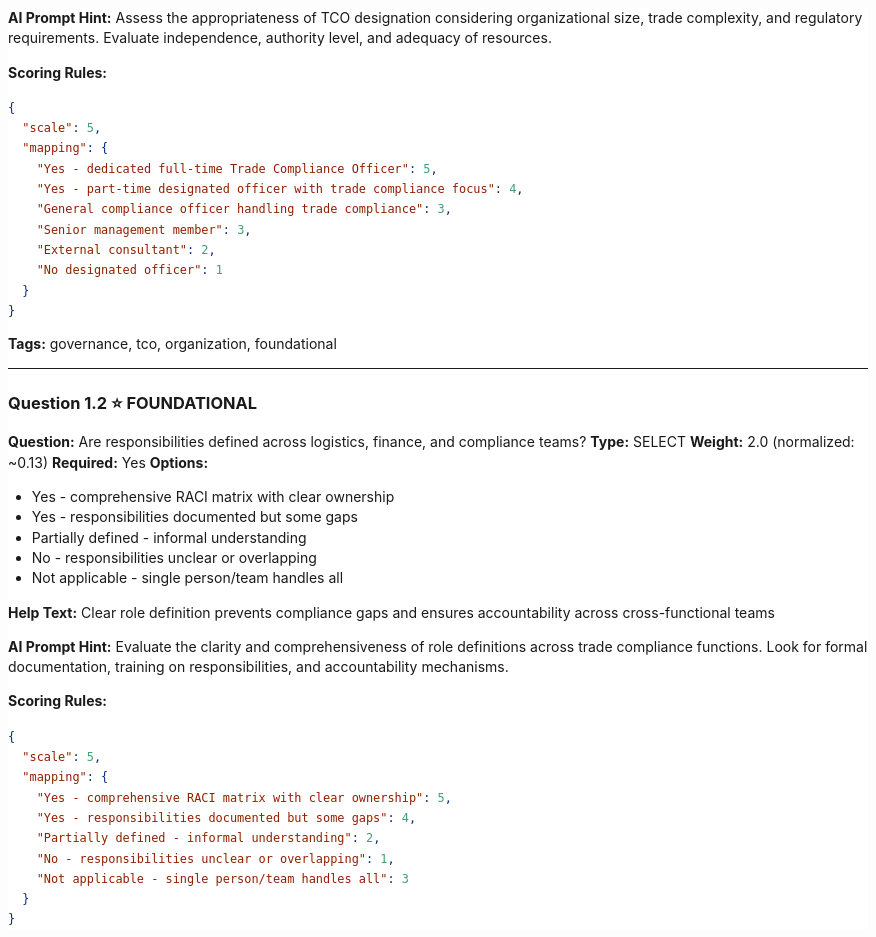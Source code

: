 **AI Prompt Hint:** Assess the appropriateness of TCO designation considering organizational size, trade complexity, and regulatory requirements. Evaluate independence, authority level, and adequacy of resources.

**Scoring Rules:**
```json
{
  "scale": 5,
  "mapping": {
    "Yes - dedicated full-time Trade Compliance Officer": 5,
    "Yes - part-time designated officer with trade compliance focus": 4,
    "General compliance officer handling trade compliance": 3,
    "Senior management member": 3,
    "External consultant": 2,
    "No designated officer": 1
  }
}
```

**Tags:** governance, tco, organization, foundational

---

### Question 1.2 ⭐ FOUNDATIONAL
**Question:** Are responsibilities defined across logistics, finance, and compliance teams?
**Type:** SELECT
**Weight:** 2.0 (normalized: ~0.13)
**Required:** Yes
**Options:**
- Yes - comprehensive RACI matrix with clear ownership
- Yes - responsibilities documented but some gaps
- Partially defined - informal understanding
- No - responsibilities unclear or overlapping
- Not applicable - single person/team handles all

**Help Text:** Clear role definition prevents compliance gaps and ensures accountability across cross-functional teams

**AI Prompt Hint:** Evaluate the clarity and comprehensiveness of role definitions across trade compliance functions. Look for formal documentation, training on responsibilities, and accountability mechanisms.

**Scoring Rules:**
```json
{
  "scale": 5,
  "mapping": {
    "Yes - comprehensive RACI matrix with clear ownership": 5,
    "Yes - responsibilities documented but some gaps": 4,
    "Partially defined - informal understanding": 2,
    "No - responsibilities unclear or overlapping": 1,
    "Not applicable - single person/team handles all": 3
  }
}
```
